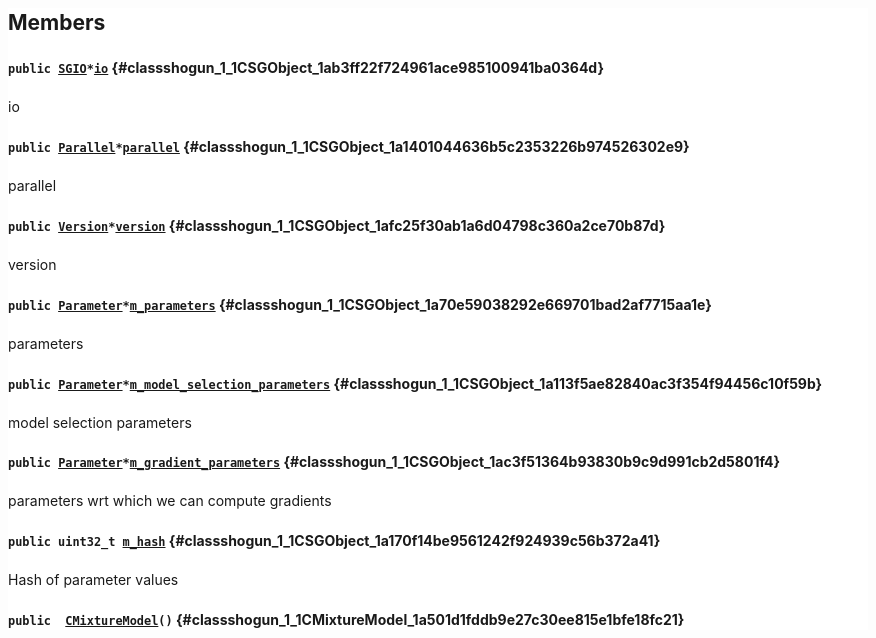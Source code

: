 ## Members

#### `public `[`SGIO`](#classshogun_1_1SGIO)` * `[`io`](#classshogun_1_1CSGObject_1ab3ff22f724961ace985100941ba0364d) {#classshogun_1_1CSGObject_1ab3ff22f724961ace985100941ba0364d}

io

#### `public `[`Parallel`](#classshogun_1_1Parallel)` * `[`parallel`](#classshogun_1_1CSGObject_1a1401044636b5c2353226b974526302e9) {#classshogun_1_1CSGObject_1a1401044636b5c2353226b974526302e9}

parallel

#### `public `[`Version`](#classshogun_1_1Version)` * `[`version`](#classshogun_1_1CSGObject_1afc25f30ab1a6d04798c360a2ce70b87d) {#classshogun_1_1CSGObject_1afc25f30ab1a6d04798c360a2ce70b87d}

version

#### `public `[`Parameter`](#classshogun_1_1Parameter)` * `[`m_parameters`](#classshogun_1_1CSGObject_1a70e59038292e669701bad2af7715aa1e) {#classshogun_1_1CSGObject_1a70e59038292e669701bad2af7715aa1e}

parameters

#### `public `[`Parameter`](#classshogun_1_1Parameter)` * `[`m_model_selection_parameters`](#classshogun_1_1CSGObject_1a113f5ae82840ac3f354f94456c10f59b) {#classshogun_1_1CSGObject_1a113f5ae82840ac3f354f94456c10f59b}

model selection parameters

#### `public `[`Parameter`](#classshogun_1_1Parameter)` * `[`m_gradient_parameters`](#classshogun_1_1CSGObject_1ac3f51364b93830b9c9d991cb2d5801f4) {#classshogun_1_1CSGObject_1ac3f51364b93830b9c9d991cb2d5801f4}

parameters wrt which we can compute gradients

#### `public uint32_t `[`m_hash`](#classshogun_1_1CSGObject_1a170f14be9561242f924939c56b372a41) {#classshogun_1_1CSGObject_1a170f14be9561242f924939c56b372a41}

Hash of parameter values

#### `public  `[`CMixtureModel`](#classshogun_1_1CMixtureModel_1a501d1fddb9e27c30ee815e1bfe18fc21)`()` {#classshogun_1_1CMixtureModel_1a501d1fddb9e27c30ee815e1bfe18fc21}
